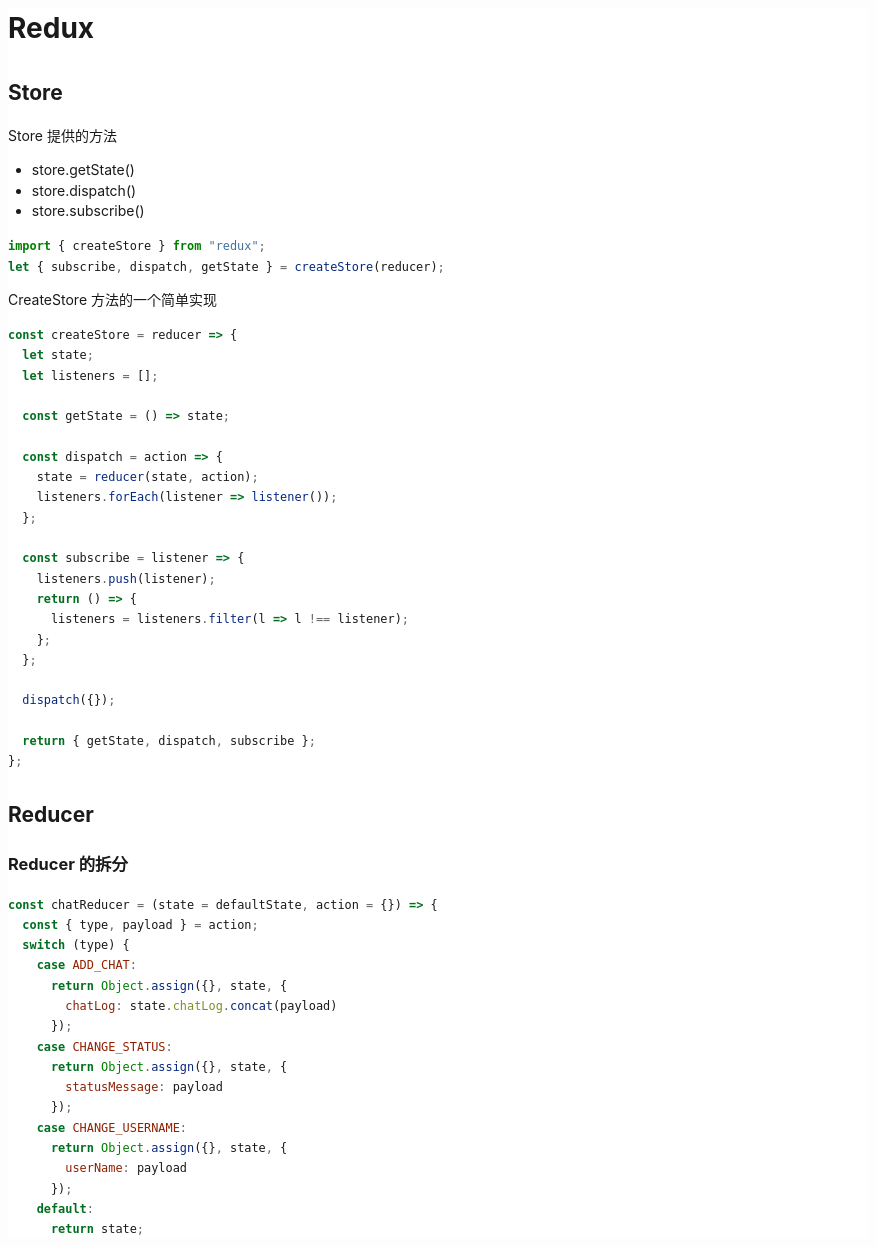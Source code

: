# Redux

## Store

Store 提供的方法

* store.getState()
* store.dispatch()
* store.subscribe()

```js
import { createStore } from "redux";
let { subscribe, dispatch, getState } = createStore(reducer);
```

CreateStore 方法的一个简单实现

```js
const createStore = reducer => {
  let state;
  let listeners = [];

  const getState = () => state;

  const dispatch = action => {
    state = reducer(state, action);
    listeners.forEach(listener => listener());
  };

  const subscribe = listener => {
    listeners.push(listener);
    return () => {
      listeners = listeners.filter(l => l !== listener);
    };
  };

  dispatch({});

  return { getState, dispatch, subscribe };
};
```

## Reducer

### Reducer 的拆分

```js
const chatReducer = (state = defaultState, action = {}) => {
  const { type, payload } = action;
  switch (type) {
    case ADD_CHAT:
      return Object.assign({}, state, {
        chatLog: state.chatLog.concat(payload)
      });
    case CHANGE_STATUS:
      return Object.assign({}, state, {
        statusMessage: payload
      });
    case CHANGE_USERNAME:
      return Object.assign({}, state, {
        userName: payload
      });
    default:
      return state;
```